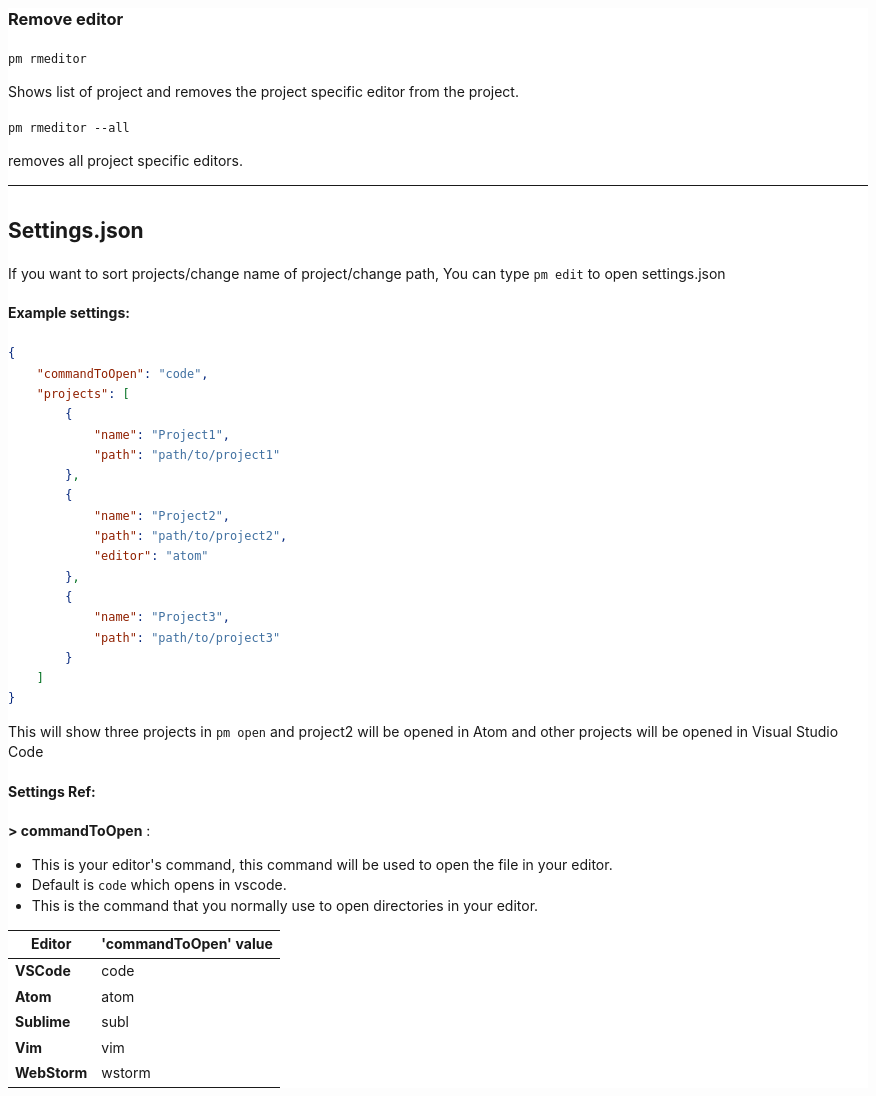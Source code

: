 ### Remove editor
```shell
pm rmeditor
```
Shows list of project and removes the project specific editor from the project.

```shell
pm rmeditor --all
```
removes all project specific editors.

---

## Settings.json

If you want to sort projects/change name of project/change path, You can type `pm edit` to open settings.json


#### Example settings:
```json
{
    "commandToOpen": "code",
    "projects": [
        {
            "name": "Project1",
            "path": "path/to/project1"
        },
        {
            "name": "Project2",
            "path": "path/to/project2",
            "editor": "atom"
        },
        {
            "name": "Project3",
            "path": "path/to/project3"
        }
    ]
}
```
This will show three projects in `pm open` and project2 will be opened in Atom and other projects will be opened in Visual Studio Code


#### Settings Ref:

**> commandToOpen** :
- This is your editor's command, this command will be used to open the file in your editor.
- Default is `code` which opens in vscode.
- This is the command that you normally use to open directories in your editor.

| Editor        |'commandToOpen' value|
|---------------|-----------|
| **VSCode**    | code      | 
| **Atom**      | atom      | 
| **Sublime**   | subl      | 
| **Vim**       | vim       | 
| **WebStorm**  | wstorm    |
